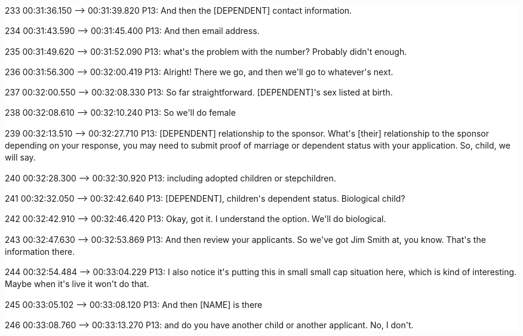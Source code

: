 233
00:31:36.150 --> 00:31:39.820
P13: And then the [DEPENDENT] contact information.

234
00:31:43.590 --> 00:31:45.400
P13: And then email address.

235
00:31:49.620 --> 00:31:52.090
P13: what's the problem with the number? Probably didn't enough.

236
00:31:56.300 --> 00:32:00.419
P13: Alright! There we go, and then we'll go to whatever's next.

237
00:32:00.550 --> 00:32:08.330
P13: So far straightforward. [DEPENDENT]'s sex listed at birth. 

238
00:32:08.610 --> 00:32:10.240
P13: So we'll do female

239
00:32:13.510 --> 00:32:27.710
P13: [DEPENDENT] relationship to the sponsor. What's [their] relationship to the sponsor depending on your response, you may need to submit proof of marriage or dependent status with your application. So, child, we will say.

240
00:32:28.300 --> 00:32:30.920
P13: including adopted children or stepchildren.

241
00:32:32.050 --> 00:32:42.640
P13: [DEPENDENT], children's dependent status. Biological child?

242
00:32:42.910 --> 00:32:46.420
P13: Okay, got it. I understand the option. We'll do biological.

243
00:32:47.630 --> 00:32:53.869
P13: And then review your applicants. So we've got Jim Smith at, you know. That's the information there.

244
00:32:54.484 --> 00:33:04.229
P13: I also notice it's putting this in small small cap situation here, which is kind of interesting. Maybe when it's live it won't do that.

245
00:33:05.102 --> 00:33:08.120
P13: And then [NAME] is there

246
00:33:08.760 --> 00:33:13.270
P13: and do you have another child or another applicant. No, I don't.
